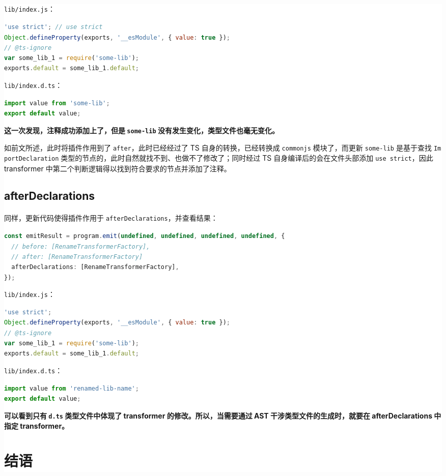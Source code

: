 `lib/index.js`：

```js
'use strict'; // use strict
Object.defineProperty(exports, '__esModule', { value: true });
// @ts-ignore
var some_lib_1 = require('some-lib');
exports.default = some_lib_1.default;
```

`lib/index.d.ts`：

```ts
import value from 'some-lib';
export default value;
```

**这一次发现，注释成功添加上了，但是 `some-lib` 没有发生变化，类型文件也毫无变化。**

如前文所述，此时将插件作用到了 `after`，此时已经经过了 TS 自身的转换，已经转换成 `commonjs` 模块了，而更新 `some-lib` 是基于查找 `ImportDeclaration` 类型的节点的，此时自然就找不到、也做不了修改了；同时经过 TS 自身编译后的会在文件头部添加 `use strict`，因此 transformer 中第二个判断逻辑得以找到符合要求的节点并添加了注释。

## afterDeclarations

同样，更新代码使得插件作用于 `afterDeclarations`，并查看结果：

```ts
const emitResult = program.emit(undefined, undefined, undefined, undefined, {
  // before: [RenameTransformerFactory],
  // after: [RenameTransformerFactory]
  afterDeclarations: [RenameTransformerFactory],
});
```

`lib/index.js`：

```js
'use strict';
Object.defineProperty(exports, '__esModule', { value: true });
// @ts-ignore
var some_lib_1 = require('some-lib');
exports.default = some_lib_1.default;
```

`lib/index.d.ts`：

```ts
import value from 'renamed-lib-name';
export default value;
```

**可以看到只有 `d.ts` 类型文件中体现了 transformer 的修改。所以，当需要通过 AST 干涉类型文件的生成时，就要在 afterDeclarations 中指定 transformer。**

# 结语
